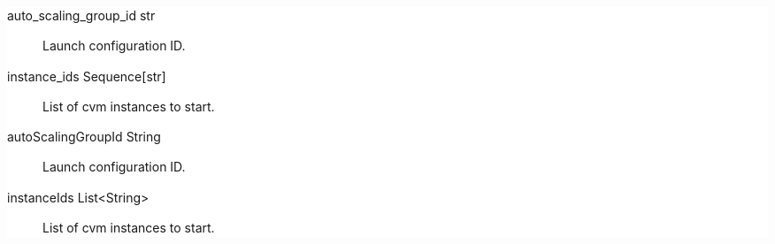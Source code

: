 <div>
<pulumi-choosable type="language" values="python">
<dl class="resources-properties"><dt class="property-required property-replacement"
            title="Required">
        <span id="auto_scaling_group_id_python">
<a data-swiftype-name="resource-property" data-swiftype-type="text" href="#auto_scaling_group_id_python" style="color: inherit; text-decoration: inherit;">auto_<wbr>scaling_<wbr>group_<wbr>id</a>
</span>
        <span class="property-indicator"></span>
        <span class="property-type">str</span>
    </dt>
    <dd><p>Launch configuration ID.</p>
</dd><dt class="property-required property-replacement"
            title="Required">
        <span id="instance_ids_python">
<a data-swiftype-name="resource-property" data-swiftype-type="text" href="#instance_ids_python" style="color: inherit; text-decoration: inherit;">instance_<wbr>ids</a>
</span>
        <span class="property-indicator"></span>
        <span class="property-type">Sequence[str]</span>
    </dt>
    <dd><p>List of cvm instances to start.</p>
</dd></dl>
</pulumi-choosable>
</div>

<div>
<pulumi-choosable type="language" values="yaml">
<dl class="resources-properties"><dt class="property-required property-replacement"
            title="Required">
        <span id="autoscalinggroupid_yaml">
<a data-swiftype-name="resource-property" data-swiftype-type="text" href="#autoscalinggroupid_yaml" style="color: inherit; text-decoration: inherit;">auto<wbr>Scaling<wbr>Group<wbr>Id</a>
</span>
        <span class="property-indicator"></span>
        <span class="property-type">String</span>
    </dt>
    <dd><p>Launch configuration ID.</p>
</dd><dt class="property-required property-replacement"
            title="Required">
        <span id="instanceids_yaml">
<a data-swiftype-name="resource-property" data-swiftype-type="text" href="#instanceids_yaml" style="color: inherit; text-decoration: inherit;">instance<wbr>Ids</a>
</span>
        <span class="property-indicator"></span>
        <span class="property-type">List&lt;String&gt;</span>
    </dt>
    <dd><p>List of cvm instances to start.</p>
</dd></dl>
</pulumi-choosable>
</div>
